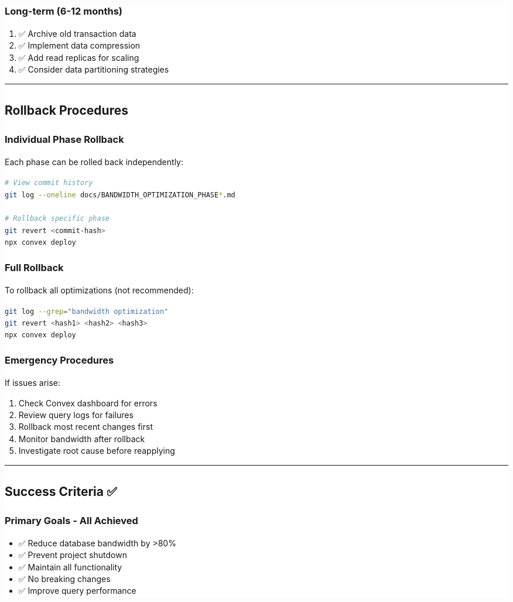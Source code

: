 ### Long-term (6-12 months)

1. ✅ Archive old transaction data
2. ✅ Implement data compression
3. ✅ Add read replicas for scaling
4. ✅ Consider data partitioning strategies

---

## Rollback Procedures

### Individual Phase Rollback

Each phase can be rolled back independently:

```bash
# View commit history
git log --oneline docs/BANDWIDTH_OPTIMIZATION_PHASE*.md

# Rollback specific phase
git revert <commit-hash>
npx convex deploy
```

### Full Rollback

To rollback all optimizations (not recommended):

```bash
git log --grep="bandwidth optimization"
git revert <hash1> <hash2> <hash3>
npx convex deploy
```

### Emergency Procedures

If issues arise:

1. Check Convex dashboard for errors
2. Review query logs for failures
3. Rollback most recent changes first
4. Monitor bandwidth after rollback
5. Investigate root cause before reapplying

---

## Success Criteria ✅

### Primary Goals - All Achieved

- ✅ Reduce database bandwidth by >80%
- ✅ Prevent project shutdown
- ✅ Maintain all functionality
- ✅ No breaking changes
- ✅ Improve query performance
